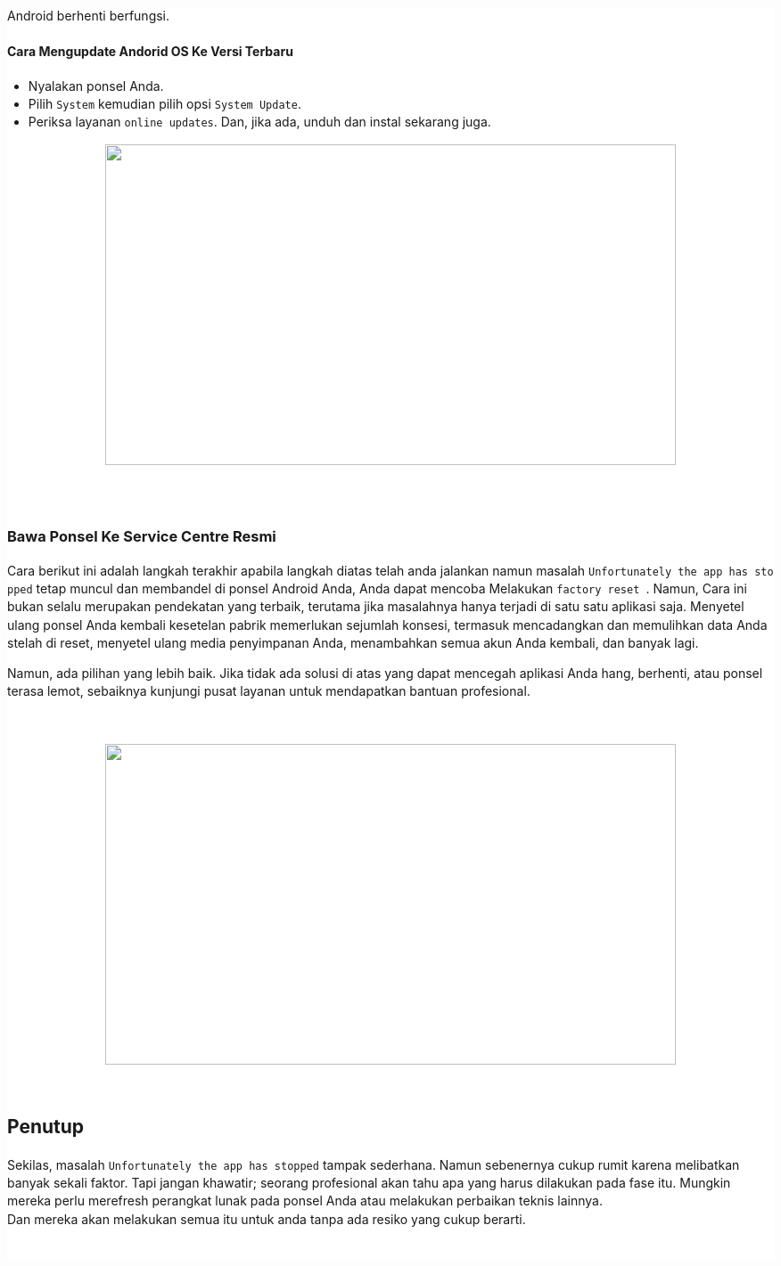 Android berhenti berfungsi.</p><div class="code-block code-block-1" style="clear: both; display: block; margin: 8px auto; text-align: center;">


</div>

<h4><span class="ez-toc-section" id="Cara_Mengupdate_Andorid_OS_Ke_Versi_Terbaru"></span>Cara Mengupdate Andorid OS Ke Versi Terbaru<span class="ez-toc-section-end"></span></h4>
<ul><li>Nyalakan ponsel Anda.</li><li>Pilih <code>System</code> kemudian pilih opsi <code>System Update</code>.</li><li>Periksa layanan <code>online updates</code>. Dan, jika ada, unduh dan instal sekarang juga.</li></ul><p></p><div class="separator" style="clear: both; text-align: center;"><a href="https://blogger.googleusercontent.com/img/b/R29vZ2xl/AVvXsEhOvMksbOLInmtKl38zyrE2TwBIhG8zqNk01hbYyvqaUYaMQPbqb_x8t4-BGh2075gq790ZbwJFpV1kXMTKlv_b4nCYLkkq_tYS5B3DcRpyg6VSOHmS1SI-BPr7Clevdh9bOlGFgDb_W8t6jUqnIJ5RIgIqS5LtbnVdgNJl1sAcq3AXxI3soK08ixHPJg/s1024/Mengupdate-Sistim-Operasi-Android-Ke-versi-yang-terbaru-1024x577.jpg" imageanchor="1" style="margin-left: 1em; margin-right: 1em;"><img border="0" data-original-height="577" data-original-width="1024" height="360" src="https://blogger.googleusercontent.com/img/b/R29vZ2xl/AVvXsEhOvMksbOLInmtKl38zyrE2TwBIhG8zqNk01hbYyvqaUYaMQPbqb_x8t4-BGh2075gq790ZbwJFpV1kXMTKlv_b4nCYLkkq_tYS5B3DcRpyg6VSOHmS1SI-BPr7Clevdh9bOlGFgDb_W8t6jUqnIJ5RIgIqS5LtbnVdgNJl1sAcq3AXxI3soK08ixHPJg/w640-h360/Mengupdate-Sistim-Operasi-Android-Ke-versi-yang-terbaru-1024x577.jpg" width="640" /></a></div><br />&nbsp;<h3>Bawa Ponsel Ke Service Centre Resmi<span class="ez-toc-section-end"></span></h3>
<p>Cara berikut ini adalah langkah terakhir apabila langkah diatas telah anda jalankan namun masalah <code>Unfortunately the app has stopped</code> tetap muncul dan membandel di ponsel Android Anda, Anda dapat mencoba Melakukan <code>factory reset </code>.
 Namun, Cara ini bukan selalu merupakan pendekatan yang terbaik, 
terutama jika masalahnya hanya terjadi di satu satu aplikasi saja. 
Menyetel ulang ponsel Anda kembali kesetelan pabrik memerlukan sejumlah 
konsesi, termasuk mencadangkan dan memulihkan data Anda stelah di reset,
 menyetel ulang media penyimpanan Anda, menambahkan semua akun Anda 
kembali, dan banyak lagi.</p>
<p>Namun, ada pilihan yang lebih baik. Jika tidak ada solusi di atas 
yang dapat mencegah aplikasi Anda hang, berhenti, atau ponsel terasa 
lemot, sebaiknya kunjungi pusat layanan untuk mendapatkan bantuan 
profesional.</p><p>&nbsp;</p><div class="separator" style="clear: both; text-align: center;"><a href="https://blogger.googleusercontent.com/img/b/R29vZ2xl/AVvXsEjTZQni8JXwQX_40e7cuSuBXafWZoDoDZGu9PPMn9UbFvdYM3cuCRIfu0qeOPZLM_w2TnvDGQHpewk-kuJlH8mHBWUtArwok3WVmk6SXZDj6Bk27iEYnlWDQ9Uz91wKwBDT3XmwotgxsSpXwPke8CbsiKdQDsen8f31YyTj64X3N5bDU34_vkXczQygYQ/s1024/Bawa-Ponsel-Ke-Service-Centre-Resmi-1024x576.jpg" imageanchor="1" style="margin-left: 1em; margin-right: 1em;"><img border="0" data-original-height="576" data-original-width="1024" height="360" src="https://blogger.googleusercontent.com/img/b/R29vZ2xl/AVvXsEjTZQni8JXwQX_40e7cuSuBXafWZoDoDZGu9PPMn9UbFvdYM3cuCRIfu0qeOPZLM_w2TnvDGQHpewk-kuJlH8mHBWUtArwok3WVmk6SXZDj6Bk27iEYnlWDQ9Uz91wKwBDT3XmwotgxsSpXwPke8CbsiKdQDsen8f31YyTj64X3N5bDU34_vkXczQygYQ/w640-h360/Bawa-Ponsel-Ke-Service-Centre-Resmi-1024x576.jpg" width="640" /></a></div><br /><p></p><h2>Penutup<span class="ez-toc-section-end"></span></h2>
<p>Sekilas, masalah <code>Unfortunately the app has stopped</code> 
tampak sederhana. Namun sebenernya cukup rumit karena melibatkan banyak 
sekali faktor. Tapi jangan khawatir; seorang profesional akan tahu apa 
yang harus dilakukan pada fase itu. Mungkin mereka perlu merefresh 
perangkat lunak pada ponsel Anda atau melakukan perbaikan teknis 
lainnya.<br />
Dan mereka akan melakukan semua itu untuk anda tanpa ada resiko yang cukup berarti.</p><p>&nbsp;</p>